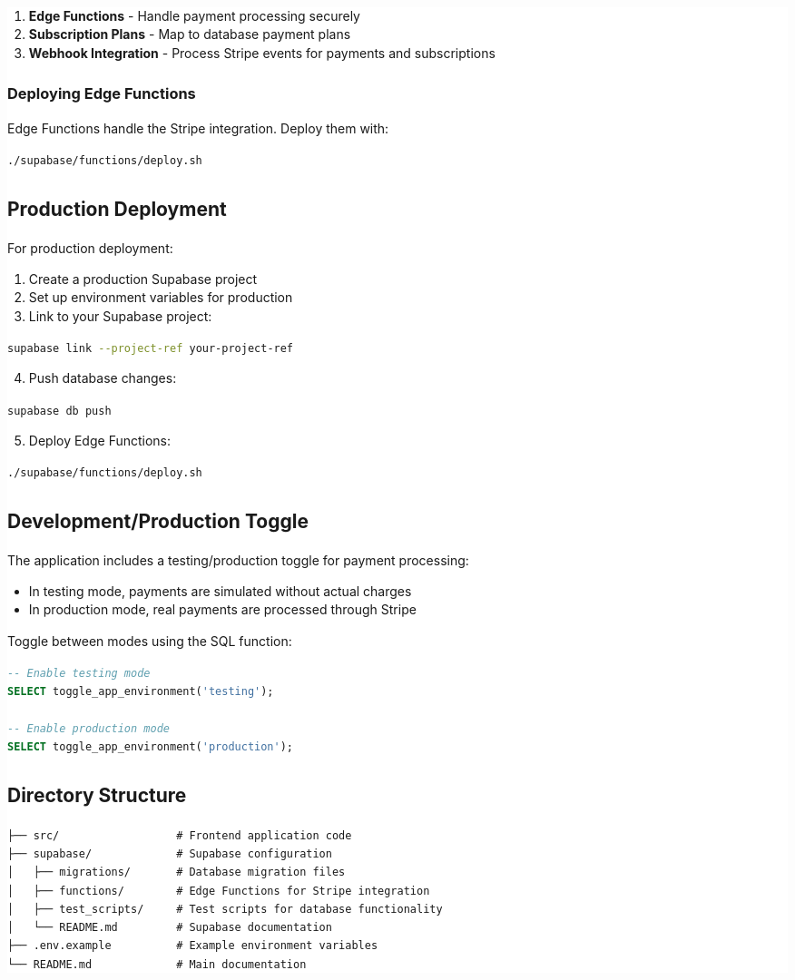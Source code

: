 1. **Edge Functions** - Handle payment processing securely
2. **Subscription Plans** - Map to database payment plans
3. **Webhook Integration** - Process Stripe events for payments and subscriptions

### Deploying Edge Functions

Edge Functions handle the Stripe integration. Deploy them with:

```bash
./supabase/functions/deploy.sh
```

## Production Deployment

For production deployment:

1. Create a production Supabase project
2. Set up environment variables for production
3. Link to your Supabase project:

```bash
supabase link --project-ref your-project-ref
```

4. Push database changes:

```bash
supabase db push
```

5. Deploy Edge Functions:

```bash
./supabase/functions/deploy.sh
```

## Development/Production Toggle

The application includes a testing/production toggle for payment processing:

- In testing mode, payments are simulated without actual charges
- In production mode, real payments are processed through Stripe

Toggle between modes using the SQL function:

```sql
-- Enable testing mode
SELECT toggle_app_environment('testing');

-- Enable production mode
SELECT toggle_app_environment('production');
```

## Directory Structure

```
├── src/                  # Frontend application code
├── supabase/             # Supabase configuration
│   ├── migrations/       # Database migration files
│   ├── functions/        # Edge Functions for Stripe integration
│   ├── test_scripts/     # Test scripts for database functionality
│   └── README.md         # Supabase documentation
├── .env.example          # Example environment variables
└── README.md             # Main documentation
```
